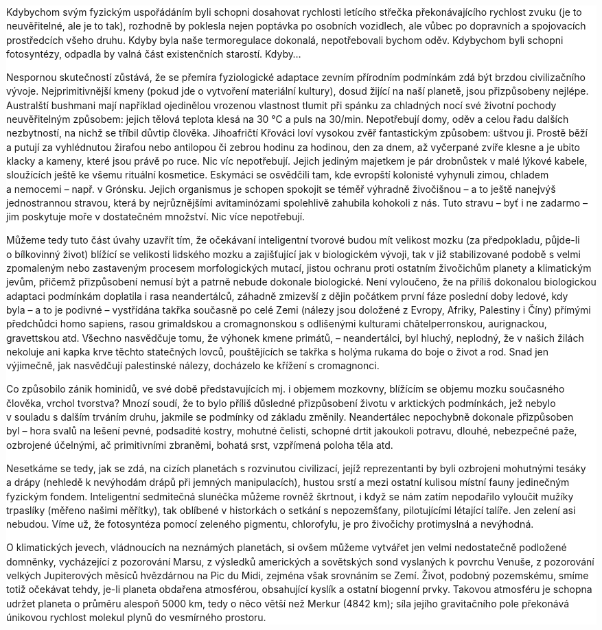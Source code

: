 Kdybychom svým fyzickým uspořádáním byli schopni dosahovat rychlosti letícího střečka překonávajícího rychlost zvuku (je to neuvěřitelné, ale je to tak), rozhodně by poklesla nejen poptávka po osobních vozidlech, ale vůbec po dopravních a spojovacích prostředcích všeho druhu. Kdyby byla naše termoregulace dokonalá, nepotřebovali bychom oděv. Kdybychom byli schopni fotosyntézy, odpadla by valná část existenčních starostí. Kdyby…

Nespornou skutečností zůstává, že se přemíra fyziologické adaptace zevním přírodním podmínkám zdá být brzdou civilizačního vývoje. Nejprimitivnější kmeny (pokud jde o vytvoření materiální kultury), dosud žijící na naší planetě, jsou přizpůsobeny nejlépe. Australští bushmani mají například ojedinělou vrozenou vlastnost tlumit při spánku za chladných nocí své životní pochody neuvěřitelným způsobem: jejich tělová teplota klesá na 30 °C a puls na 30/min. Nepotřebují domy, oděv a celou řadu dalších nezbytností, na nichž se tříbil důvtip člověka. Jihoafričtí Křováci loví vysokou zvěř fantastickým způsobem: uštvou ji. Prostě běží a putují za vyhlédnutou žirafou nebo antilopou či zebrou hodinu za hodinou, den za dnem, až vyčerpané zvíře klesne a je ubito klacky a kameny, které jsou právě po ruce. Nic víc nepotřebují. Jejich jediným majetkem je pár drobnůstek v malé lýkové kabele, sloužících ještě ke všemu rituální kosmetice. Eskymáci se osvědčili tam, kde evropští kolonisté vyhynuli zimou, chladem a nemocemi – např. v Grónsku. Jejich organismus je schopen spokojit se téměř výhradně živočišnou – a to ještě nanejvýš jednostrannou stravou, která by nejrůznějšími avitaminózami spolehlivě zahubila kohokoli z nás. Tuto stravu – byť i ne zadarmo – jim poskytuje moře v dostatečném množství. Nic více nepotřebují.

Můžeme tedy tuto část úvahy uzavřít tím, že očekávaní inteligentní tvorové budou mít velikost mozku (za předpokladu, půjde-li o bílkovinný život) blížící se velikosti lidského mozku a zajišťující jak v bio­logickém vývoji, tak v již stabilizované podobě s velmi zpomaleným nebo zastaveným procesem morfologických mutací, jistou ochranu proti ostatním živočichům planety a klimatickým jevům, přičemž přizpůsobení nemusí být a patrně nebude dokonale biologické. Není vyloučeno, že na příliš dokonalou biologickou adaptaci podmínkám doplatila i rasa neandertálců, záhadně zmizevší z dějin počátkem první fáze poslední doby ledové, kdy byla – a to je podivné – vystřídána takřka současně po celé Zemi (nálezy jsou doložené z Evropy, Afriky, Palestiny i Číny) přímými předchůdci homo sapiens, rasou grimaldskou a cromagnonskou s odlišenými kulturami châtelperronskou, aurignackou, gravettskou atd. Všechno nasvědčuje tomu, že výhonek kmene primátů, – neandertálci, byl hluchý, neplodný, že v našich žilách nekoluje ani kapka krve těchto statečných lovců, pouštějících se takřka s holýma rukama do boje o život a rod. Snad jen výjimečně, jak nasvědčují palestinské nálezy, docházelo ke křížení s cromagnonci.

Co způsobilo zánik hominidů, ve své době představujících mj. i objemem mozkovny, blížícím se objemu mozku současného člověka, vrchol tvorstva? Mnozí soudí, že to bylo příliš důsledné přizpůsobení životu v arktických podmínkách, jež nebylo v souladu s dalším trváním druhu, jakmile se podmínky od základu změnily. Neandertálec nepochybně dokonale přizpůsoben byl – hora svalů na lešení pevné, podsadité kostry, mohutné čelisti, schopné drtit jakoukoli potravu, dlouhé, nebezpečné paže, ozbrojené účelnými, ač primitivními zbraněmi, bohatá srst, vzpřímená poloha těla atd.

Nesetkáme se tedy, jak se zdá, na cizích planetách s rozvinutou civilizací, jejíž reprezentanti by byli ozbrojeni mohutnými tesáky a drápy (nehledě k nevýhodám drápů při jemných manipulacích), hustou srstí a mezi ostatní kulisou místní fauny jedinečným fyzickým fondem. Inteligentní sedmitečná slunéčka můžeme rovněž škrtnout, i když se nám zatím nepodařilo vyloučit mužíky trpaslíky (měřeno našimi měřítky), tak oblíbené v historkách o setkání s nepozemšťany, pilotujícími létající talíře. Jen zelení asi nebudou. Víme už, že fotosyntéza pomocí zeleného pigmentu, chlorofylu, je pro živočichy protimyslná a nevýhodná.

O klimatických jevech, vládnoucích na neznámých planetách, si ovšem můžeme vytvářet jen velmi nedostatečně podložené domněnky, vycházející z pozorování Marsu, z výsledků amerických a sovětských sond vyslaných k povrchu Venuše, z pozorování velkých Jupiterových měsíců hvězdárnou na Pic du Midi, zejména však srovnáním se Zemí. Život, podobný pozemskému, smíme totiž očekávat tehdy, je-li planeta obdařena atmosférou, obsahující kyslík a ostatní biogenní prvky. Takovou atmosféru je schopna udržet planeta o průměru alespoň 5000 km, tedy o něco větší než Merkur (4842 km); síla jejího gravitačního pole překonává únikovou rychlost molekul plynů do vesmírného prostoru.
